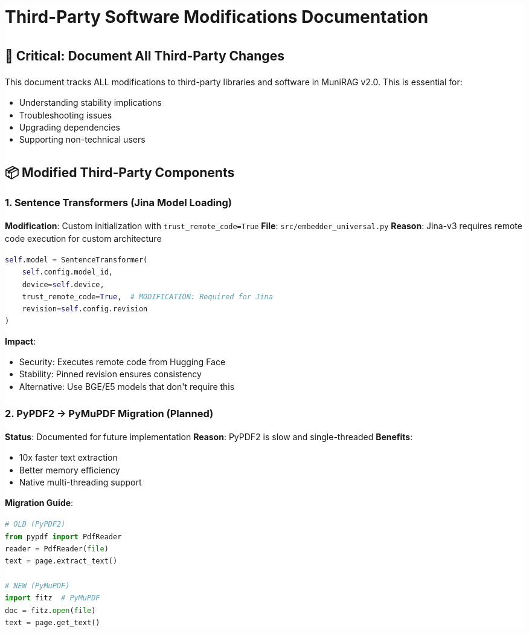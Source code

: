 # Third-Party Software Modifications Documentation

## 🚨 Critical: Document All Third-Party Changes

This document tracks ALL modifications to third-party libraries and software in MuniRAG v2.0. This is essential for:
- Understanding stability implications
- Troubleshooting issues
- Upgrading dependencies
- Supporting non-technical users

## 📦 Modified Third-Party Components

### 1. Sentence Transformers (Jina Model Loading)

**Modification**: Custom initialization with `trust_remote_code=True`
**File**: `src/embedder_universal.py`
**Reason**: Jina-v3 requires remote code execution for custom architecture

```python
self.model = SentenceTransformer(
    self.config.model_id,
    device=self.device,
    trust_remote_code=True,  # MODIFICATION: Required for Jina
    revision=self.config.revision
)
```

**Impact**: 
- Security: Executes remote code from Hugging Face
- Stability: Pinned revision ensures consistency
- Alternative: Use BGE/E5 models that don't require this

### 2. PyPDF2 → PyMuPDF Migration (Planned)

**Status**: Documented for future implementation
**Reason**: PyPDF2 is slow and single-threaded
**Benefits**:
- 10x faster text extraction
- Better memory efficiency
- Native multi-threading support

**Migration Guide**:
```python
# OLD (PyPDF2)
from pypdf import PdfReader
reader = PdfReader(file)
text = page.extract_text()

# NEW (PyMuPDF)
import fitz  # PyMuPDF
doc = fitz.open(file)
text = page.get_text()
```
